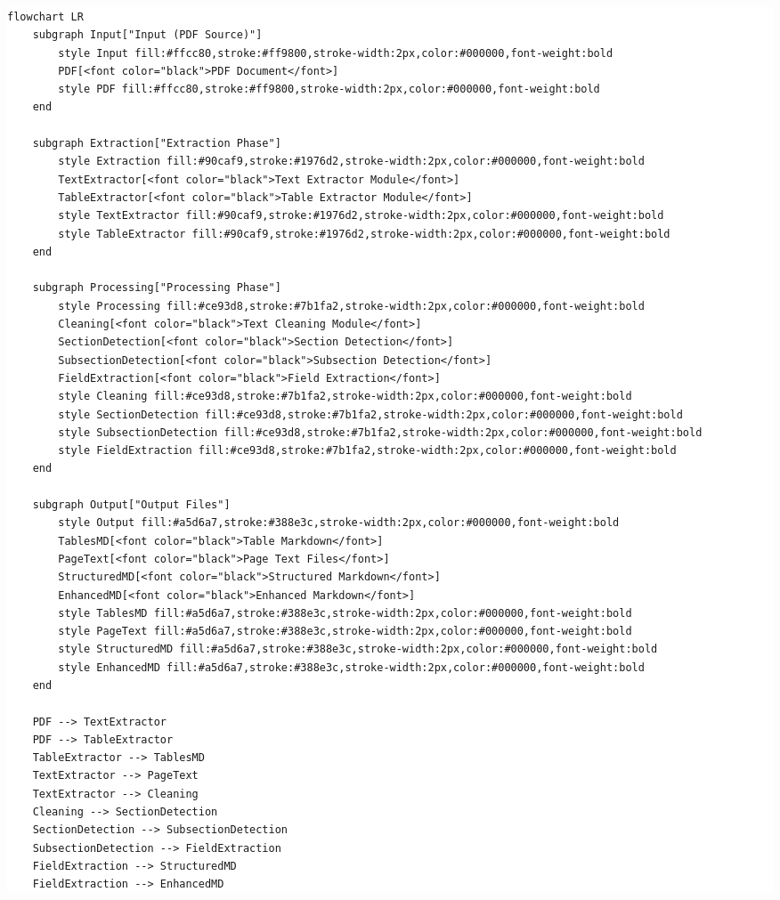 ```mermaid
flowchart LR
    subgraph Input["Input (PDF Source)"]
        style Input fill:#ffcc80,stroke:#ff9800,stroke-width:2px,color:#000000,font-weight:bold
        PDF[<font color="black">PDF Document</font>]
        style PDF fill:#ffcc80,stroke:#ff9800,stroke-width:2px,color:#000000,font-weight:bold
    end
    
    subgraph Extraction["Extraction Phase"]
        style Extraction fill:#90caf9,stroke:#1976d2,stroke-width:2px,color:#000000,font-weight:bold
        TextExtractor[<font color="black">Text Extractor Module</font>]
        TableExtractor[<font color="black">Table Extractor Module</font>]
        style TextExtractor fill:#90caf9,stroke:#1976d2,stroke-width:2px,color:#000000,font-weight:bold
        style TableExtractor fill:#90caf9,stroke:#1976d2,stroke-width:2px,color:#000000,font-weight:bold
    end
    
    subgraph Processing["Processing Phase"]
        style Processing fill:#ce93d8,stroke:#7b1fa2,stroke-width:2px,color:#000000,font-weight:bold
        Cleaning[<font color="black">Text Cleaning Module</font>]
        SectionDetection[<font color="black">Section Detection</font>]
        SubsectionDetection[<font color="black">Subsection Detection</font>]
        FieldExtraction[<font color="black">Field Extraction</font>]
        style Cleaning fill:#ce93d8,stroke:#7b1fa2,stroke-width:2px,color:#000000,font-weight:bold
        style SectionDetection fill:#ce93d8,stroke:#7b1fa2,stroke-width:2px,color:#000000,font-weight:bold
        style SubsectionDetection fill:#ce93d8,stroke:#7b1fa2,stroke-width:2px,color:#000000,font-weight:bold
        style FieldExtraction fill:#ce93d8,stroke:#7b1fa2,stroke-width:2px,color:#000000,font-weight:bold
    end
    
    subgraph Output["Output Files"]
        style Output fill:#a5d6a7,stroke:#388e3c,stroke-width:2px,color:#000000,font-weight:bold
        TablesMD[<font color="black">Table Markdown</font>]
        PageText[<font color="black">Page Text Files</font>]
        StructuredMD[<font color="black">Structured Markdown</font>]
        EnhancedMD[<font color="black">Enhanced Markdown</font>]
        style TablesMD fill:#a5d6a7,stroke:#388e3c,stroke-width:2px,color:#000000,font-weight:bold
        style PageText fill:#a5d6a7,stroke:#388e3c,stroke-width:2px,color:#000000,font-weight:bold
        style StructuredMD fill:#a5d6a7,stroke:#388e3c,stroke-width:2px,color:#000000,font-weight:bold
        style EnhancedMD fill:#a5d6a7,stroke:#388e3c,stroke-width:2px,color:#000000,font-weight:bold
    end
    
    PDF --> TextExtractor
    PDF --> TableExtractor
    TableExtractor --> TablesMD
    TextExtractor --> PageText
    TextExtractor --> Cleaning
    Cleaning --> SectionDetection
    SectionDetection --> SubsectionDetection
    SubsectionDetection --> FieldExtraction
    FieldExtraction --> StructuredMD
    FieldExtraction --> EnhancedMD
```
